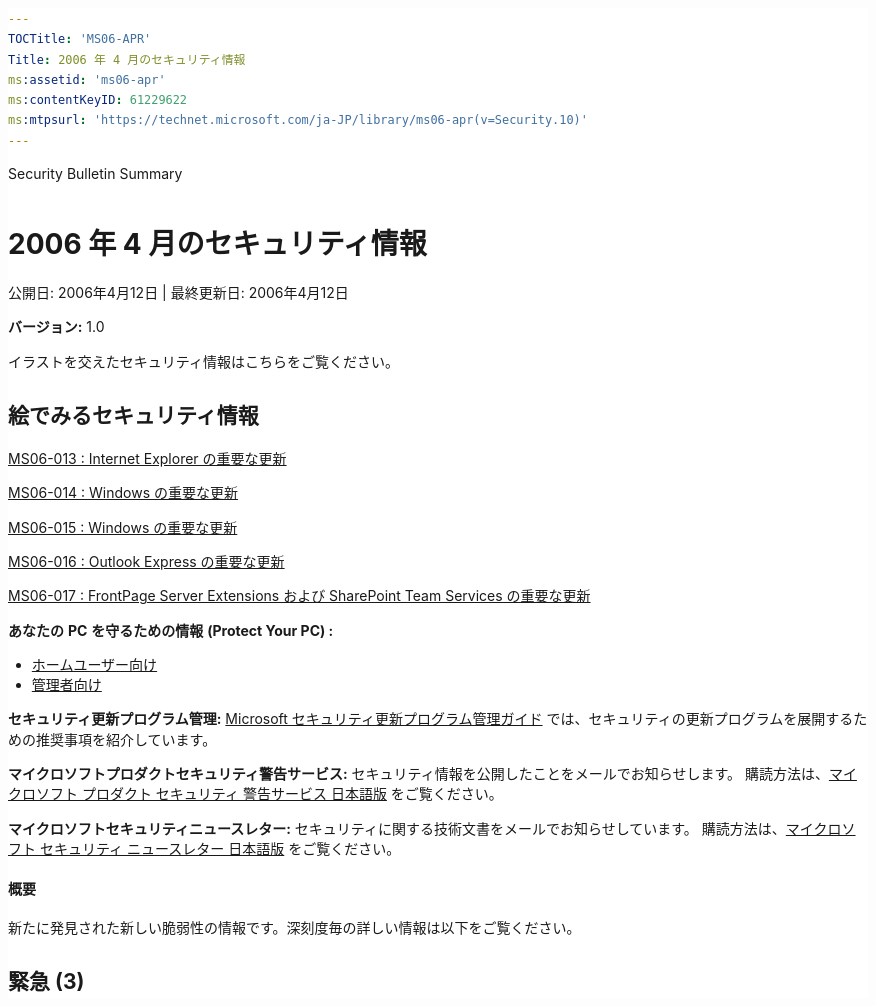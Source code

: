 ```yaml
---
TOCTitle: 'MS06-APR'
Title: 2006 年 4 月のセキュリティ情報
ms:assetid: 'ms06-apr'
ms:contentKeyID: 61229622
ms:mtpsurl: 'https://technet.microsoft.com/ja-JP/library/ms06-apr(v=Security.10)'
---
```


Security Bulletin Summary

2006 年 4 月のセキュリティ情報
==============================

公開日: 2006年4月12日 | 最終更新日: 2006年4月12日

**バージョン:** 1.0

イラストを交えたセキュリティ情報はこちらをご覧ください。

絵でみるセキュリティ情報
------------------------

<span></span>
[MS06-013 : Internet Explorer の重要な更新](http://www.microsoft.com/japan/security/bulletins/ms06-013e.mspx)

[MS06-014 : Windows の重要な更新](http://www.microsoft.com/japan/security/bulletins/ms06-014e.mspx)

[MS06-015 : Windows の重要な更新](http://www.microsoft.com/japan/security/bulletins/ms06-015e.mspx)

[MS06-016 : Outlook Express の重要な更新](http://www.microsoft.com/japan/security/bulletins/ms06-016e.mspx)

[MS06-017 : FrontPage Server Extensions および SharePoint Team Services の重要な更新](http://www.microsoft.com/japan/security/bulletins/ms06-017e.mspx)

**あなたの** **PC** **を守るための情報** **(Protect Your PC) :**

-   [ホームユーザー向け](http://www.microsoft.com/japan/athome/security/protect/)
-   [管理者向け](http://technet.microsoft.com/ja-jp/security/default.aspx)

**セキュリティ更新プログラム管理:** [Microsoft セキュリティ更新プログラム管理ガイド](http://technet.microsoft.com/ja-jp/library/dd362382.aspx) では、セキュリティの更新プログラムを展開するための推奨事項を紹介しています。

**マイクロソフトプロダクトセキュリティ警告サービス:** セキュリティ情報を公開したことをメールでお知らせします。 購読方法は、[マイクロソフト プロダクト セキュリティ 警告サービス 日本語版](http://technet.microsoft.com/ja-jp/security/dd252948.aspx) をご覧ください。

**マイクロソフトセキュリティニュースレター:** セキュリティに関する技術文書をメールでお知らせしています。 購読方法は、[マイクロソフト セキュリティ ニュースレター 日本語版](http://technet.microsoft.com/ja-jp/security/cc307424.aspx) をご覧ください。

#### 概要

新たに発見された新しい脆弱性の情報です。深刻度毎の詳しい情報は以下をご覧ください。

緊急 (3)
--------
